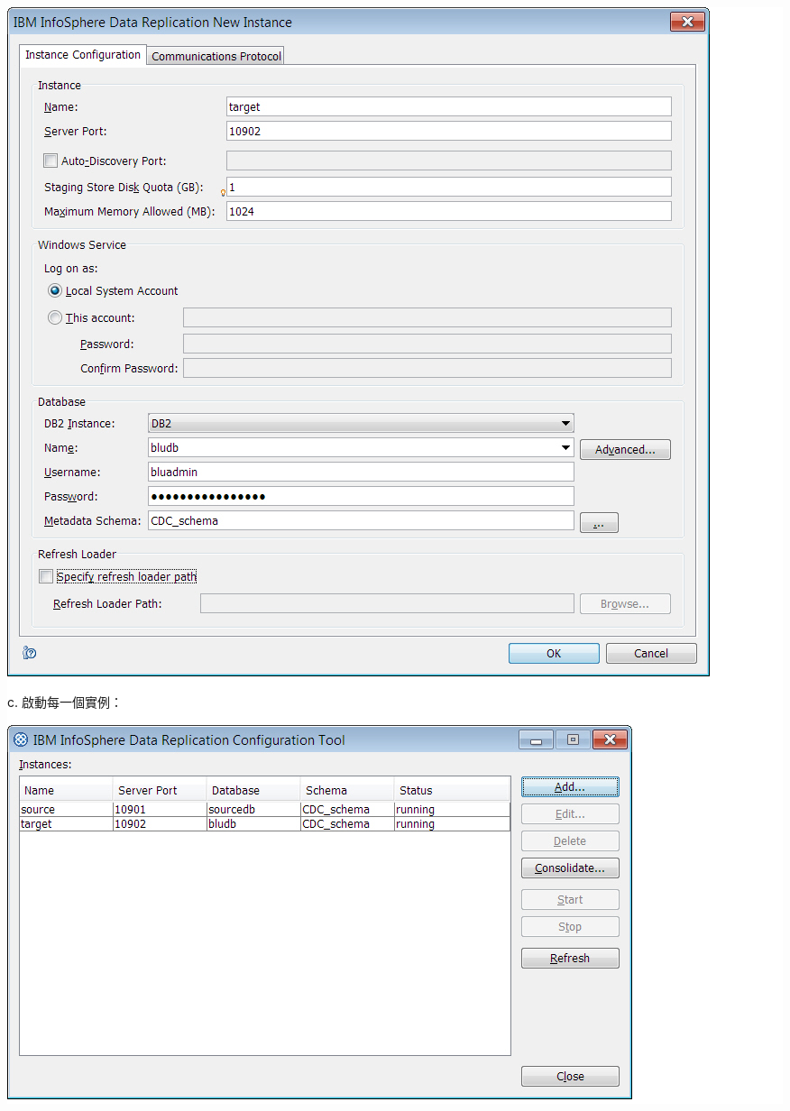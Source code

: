    ![IIDR 新實例 - 目標實例](images/IIDR_target_instance.jpg)

   c. 啟動每一個實例：

   ![IIDR 配置工具](images/IIDR_instances.jpg)

